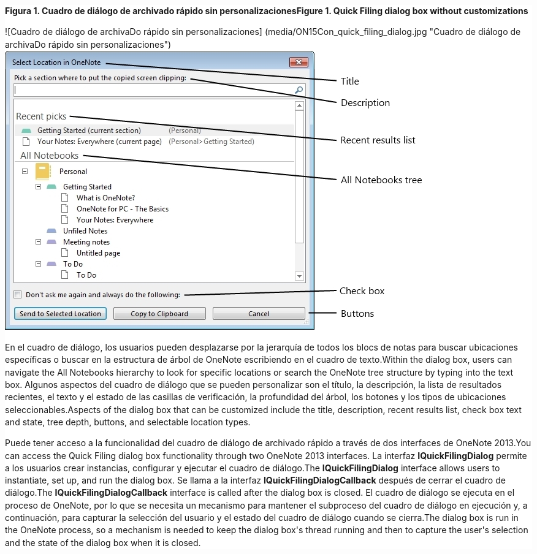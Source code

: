 <span data-ttu-id="b6a4a-110">**Figura 1. Cuadro de diálogo de archivado rápido sin personalizaciones**</span><span class="sxs-lookup"><span data-stu-id="b6a4a-110">**Figure 1. Quick Filing dialog box without customizations**</span></span>

<span data-ttu-id="b6a4a-111">![Cuadro de diálogo de archivaDo rápido sin personalizaciones] (media/ON15Con_quick_filing_dialog.jpg "Cuadro de diálogo de archivaDo rápido sin personalizaciones")</span><span class="sxs-lookup"><span data-stu-id="b6a4a-111">![Quick Filing dialog box without customizations](media/ON15Con_quick_filing_dialog.jpg "Quick Filing dialog box without customizations")</span></span>
  
<span data-ttu-id="b6a4a-112">En el cuadro de diálogo, los usuarios pueden desplazarse por la jerarquía de todos los blocs de notas para buscar ubicaciones específicas o buscar en la estructura de árbol de OneNote escribiendo en el cuadro de texto.</span><span class="sxs-lookup"><span data-stu-id="b6a4a-112">Within the dialog box, users can navigate the All Notebooks hierarchy to look for specific locations or search the OneNote tree structure by typing into the text box.</span></span> <span data-ttu-id="b6a4a-113">Algunos aspectos del cuadro de diálogo que se pueden personalizar son el título, la descripción, la lista de resultados recientes, el texto y el estado de las casillas de verificación, la profundidad del árbol, los botones y los tipos de ubicaciones seleccionables.</span><span class="sxs-lookup"><span data-stu-id="b6a4a-113">Aspects of the dialog box that can be customized include the title, description, recent results list, check box text and state, tree depth, buttons, and selectable location types.</span></span>

<span data-ttu-id="b6a4a-114">Puede tener acceso a la funcionalidad del cuadro de diálogo de archivado rápido a través de dos interfaces de OneNote 2013.</span><span class="sxs-lookup"><span data-stu-id="b6a4a-114">You can access the Quick Filing dialog box functionality through two OneNote 2013 interfaces.</span></span> <span data-ttu-id="b6a4a-115">La interfaz **IQuickFilingDialog** permite a los usuarios crear instancias, configurar y ejecutar el cuadro de diálogo.</span><span class="sxs-lookup"><span data-stu-id="b6a4a-115">The **IQuickFilingDialog** interface allows users to instantiate, set up, and run the dialog box.</span></span> <span data-ttu-id="b6a4a-116">Se llama a la interfaz **IQuickFilingDialogCallback** después de cerrar el cuadro de diálogo.</span><span class="sxs-lookup"><span data-stu-id="b6a4a-116">The **IQuickFilingDialogCallback** interface is called after the dialog box is closed.</span></span> <span data-ttu-id="b6a4a-117">El cuadro de diálogo se ejecuta en el proceso de OneNote, por lo que se necesita un mecanismo para mantener el subproceso del cuadro de diálogo en ejecución y, a continuación, para capturar la selección del usuario y el estado del cuadro de diálogo cuando se cierra.</span><span class="sxs-lookup"><span data-stu-id="b6a4a-117">The dialog box is run in the OneNote process, so a mechanism is needed to keep the dialog box's thread running and then to capture the user's selection and the state of the dialog box when it is closed.</span></span> 
  